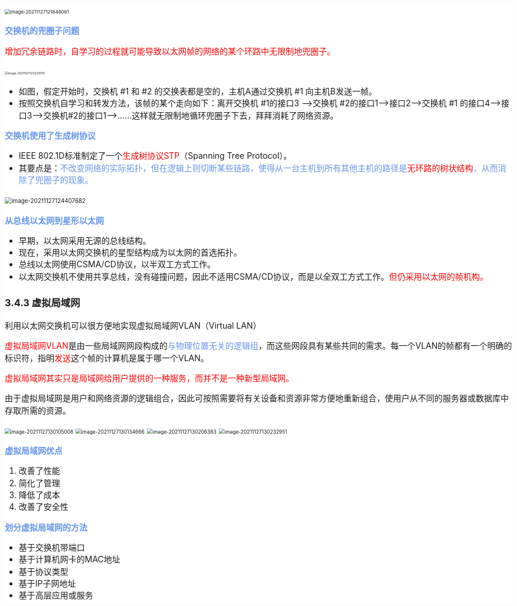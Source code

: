 <img src="https://www.caima.tech/wp-content/uploads/2024/08/post-47-66b46efcd2d26.png" alt="image-20211127121848061" style="zoom:57%;" />

**<font color='cornflowerblue'>交换机的兜圈子问题</font>**

<font color='red'>增加冗余链路时，自学习的过程就可能导致以太网帧的网络的某个环路中无限制地兜圈子。</font>

<img src="https://www.caima.tech/wp-content/uploads/2024/08/post-47-66b46efd175a4.png" alt="image-20211127123229755" style="zoom:35%;" />

- 如图，假定开始时，交换机 #1 和 #2 的交换表都是空的，主机A通过交换机 #1 向主机B发送一帧。
- 按照交换机自学习和转发方法，该帧的某个走向如下：离开交换机 #1的接口3 —>交换机 #2的接口1—>接口2—>交换机 #1 的接口4—>接口3—>交换机#2的接口1—>……这样就无限制地循环兜圈子下去，拜拜消耗了网络资源。

**<font color='cornflowerblue'>交换机使用了生成树协议</font>**

- IEEE 802.1D标准制定了一个<font color='red'>生成树协议STP</font>（Spanning Tree Protocol）。
- 其要点是：<font color='cornflowerblue'>不改变网络的实际拓扑，但在逻辑上则切断某些链路，使得从一台主机到所有其他主机的路径是<font color='red'>无环路的树状结构</font>，从而消除了兜圈子的现象。</font>

<img src="https://www.caima.tech/wp-content/uploads/2024/08/post-47-66b46efd3a478.png" alt="image-20211127124407682" style="zoom:70%;" />

**<font color='cornflowerblue'>从总线以太网到星形以太网</font>**

- 早期，以太网采用无源的总线结构。
- 现在，采用以太网交换机的星型结构成为以太网的首选拓扑。
- 总线以太网使用CSMA/CD协议，以半双工方式工作。
- 以太网交换机不使用共享总线，没有碰撞问题，因此不适用CSMA/CD协议，而是以全双工方式工作。<font color='red'>但仍采用以太网的帧机构。</font>

### 3.4.3 虚拟局域网

利用以太网交换机可以很方便地实现虚拟局域网VLAN（Virtual LAN）

<font color='red'>虚拟局域网VLAN</font>是由一些局域网网段构成的<font color='cornflowerblue'>与物理位置无关的逻辑组</font>，而这些网段具有某些共同的需求。每一个VLAN的帧都有一个明确的标识符，指明<font color='red'>发送</font>这个帧的计算机是属于哪一个VLAN。

<font color='red'>虚拟局域网其实只是局域网给用户提供的一种服务，而并不是一种新型局域网。</font>

由于虚拟局域网是用户和网络资源的逻辑组合，因此可按照需要将有关设备和资源非常方便地重新组合，使用户从不同的服务器或数据库中存取所需的资源。

<img src="https://www.caima.tech/wp-content/uploads/2024/08/post-47-66b46efd798f4.png" alt="image-20211127130105008" style="zoom:60%;" />

<img src="https://www.caima.tech/wp-content/uploads/2024/08/post-47-66b46efda34a8.png" alt="image-20211127130134666" style="zoom:60%;" />

<img src="https://www.caima.tech/wp-content/uploads/2024/08/post-47-66b46efdc9697.png" alt="image-20211127130206383" style="zoom:60%;" />

<img src="https://www.caima.tech/wp-content/uploads/2024/08/post-47-66b46efdea3a4.png" alt="image-20211127130232951" style="zoom:60%;" />

**<font color='cornflowerblue'>虚拟局域网优点</font>**

1. 改善了性能
2. 简化了管理
3. 降低了成本
4. 改善了安全性

**<font color='cornflowerblue'>划分虚拟局域网的方法</font>**

- 基于交换机带端口
- 基于计算机网卡的MAC地址
- 基于协议类型
- 基于IP子网地址
- 基于高层应用或服务
